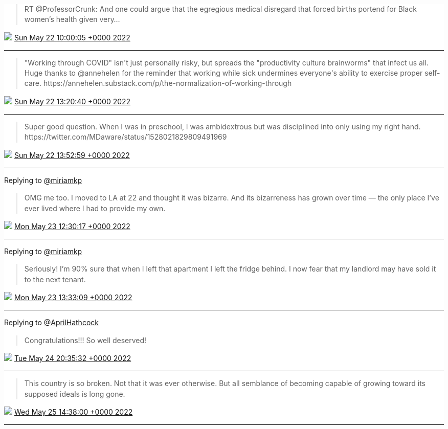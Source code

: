 > RT @ProfessorCrunk: And one could argue that the egregious medical disregard that forced births portend for Black women’s health given very…

<img src="../../media/tweet.ico" width="12" /> [Sun May 22 10:00:05 +0000 2022](https://twitter.com/kfitz/status/1528314746906329088)

----

> "Working through COVID" isn't just personally risky, but spreads the "productivity culture brainworms" that infect us all\. Huge thanks to @annehelen for the reminder that working while sick undermines everyone's ability to exercise proper self\-care\. https://annehelen\.substack\.com/p/the\-normalization\-of\-working\-through

<img src="../../media/tweet.ico" width="12" /> [Sun May 22 13:20:40 +0000 2022](https://twitter.com/kfitz/status/1528365227519234049)

----

> Super good question\. When I was in preschool, I was ambidextrous but was disciplined into only using my right hand\. https://twitter\.com/MDaware/status/1528021829809491969

<img src="../../media/tweet.ico" width="12" /> [Sun May 22 13:52:59 +0000 2022](https://twitter.com/kfitz/status/1528373361059020800)

----

Replying to [@miriamkp](https://twitter.com/miriamkp/status/1528693172808757259)

> OMG me too\. I moved to LA at 22 and thought it was bizarre\. And its bizarreness has grown over time — the only place I’ve ever lived where I had to provide my own\.

<img src="../../media/tweet.ico" width="12" /> [Mon May 23 12:30:17 +0000 2022](https://twitter.com/kfitz/status/1528714935051722752)

----

Replying to [@miriamkp](https://twitter.com/miriamkp/status/1528729914890805248)

> Seriously\! I’m 90% sure that when I left that apartment I left the fridge behind\. I now fear that my landlord may have sold it to the next tenant\.

<img src="../../media/tweet.ico" width="12" /> [Mon May 23 13:33:09 +0000 2022](https://twitter.com/kfitz/status/1528730756910047240)

----

Replying to [@AprilHathcock](https://twitter.com/AprilHathcock/status/1529188514302242816)

> Congratulations\!\!\! So well deserved\!

<img src="../../media/tweet.ico" width="12" /> [Tue May 24 20:35:32 +0000 2022](https://twitter.com/kfitz/status/1529199440388444160)

----

> This country is so broken\. Not that it was ever otherwise\. But all semblance of becoming capable of growing toward its supposed ideals is long gone\.

<img src="../../media/tweet.ico" width="12" /> [Wed May 25 14:38:00 +0000 2022](https://twitter.com/kfitz/status/1529471853055488000)

----
